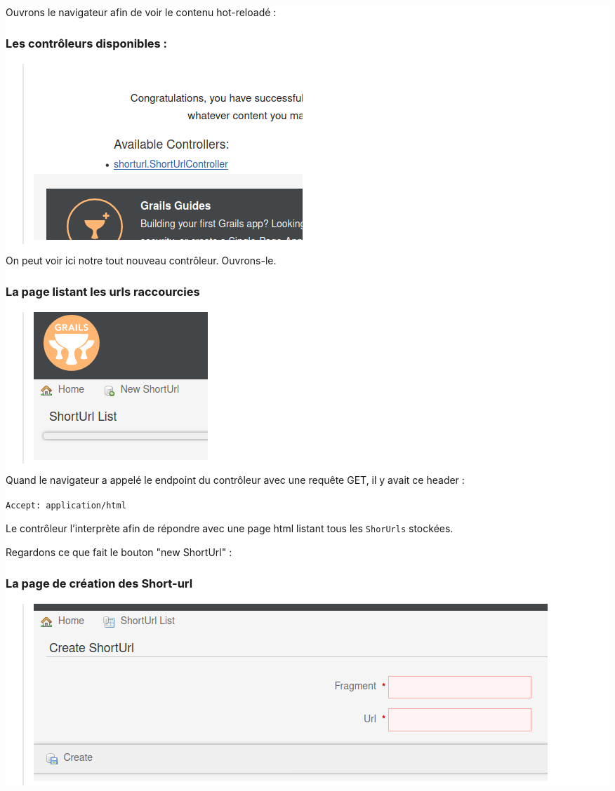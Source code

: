 Ouvrons le navigateur afin de voir le contenu hot-reloadé :

### Les contrôleurs disponibles :

> ![](/assets/images/available_controller.png)

On peut voir ici notre tout nouveau contrôleur. Ouvrons-le.

### La page listant les urls raccourcies

> ![](/assets/images/shorturl_list.png)


Quand le navigateur a appelé le endpoint du contrôleur avec une requête GET, il y avait ce header :

`Accept: application/html`

Le contrôleur l’interprète afin de répondre avec une page html listant tous les `ShorUrls` stockées.

Regardons ce que fait le bouton "new ShortUrl" : 

### La page de création des Short-url

> ![](/assets/images/create_shorturl.png)
